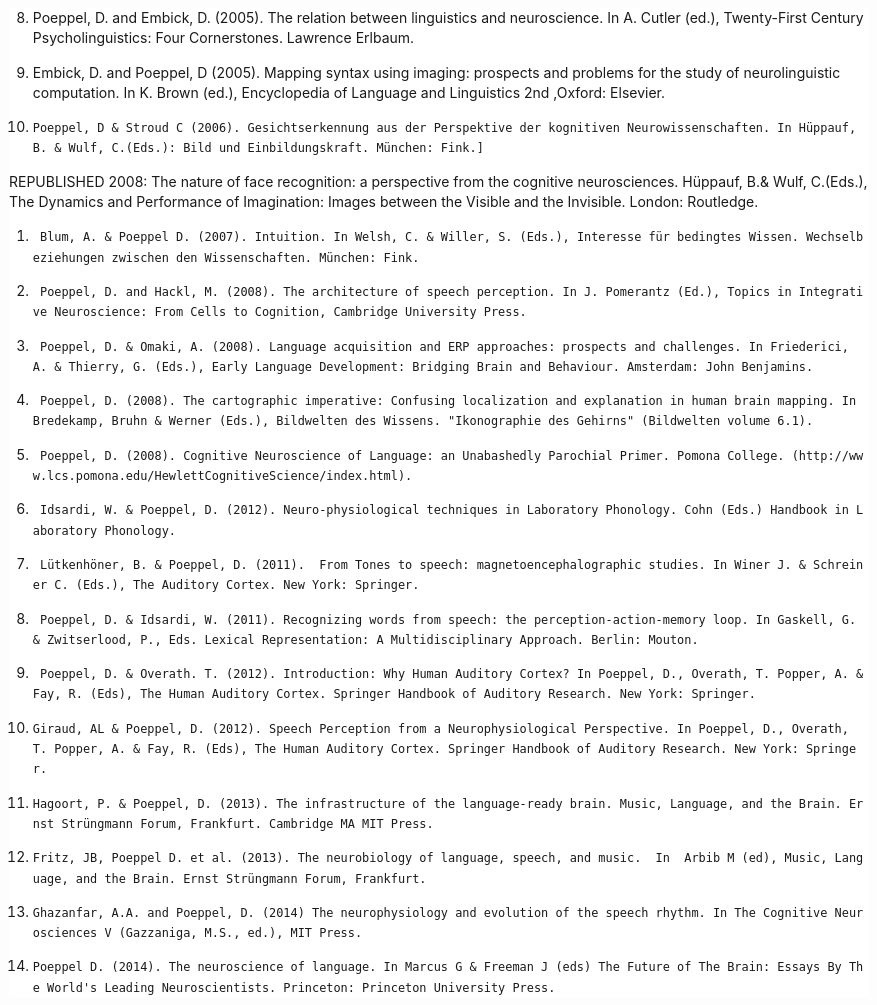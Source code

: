 8. 	Poeppel, D. and Embick, D. (2005). The relation between linguistics and neuroscience. In A. Cutler (ed.), Twenty-First Century Psycholinguistics: Four Cornerstones. Lawrence Erlbaum. 

9. 	Embick, D. and Poeppel, D (2005). Mapping syntax using imaging: prospects and problems for the study of neurolinguistic computation. In K. Brown (ed.), Encyclopedia of Language and Linguistics 2nd ,Oxford: Elsevier.

10. 	Poeppel, D & Stroud C (2006). Gesichtserkennung aus der Perspektive der kognitiven Neurowissenschaften. In Hüppauf, B. & Wulf, C.(Eds.): Bild und Einbildungskraft. München: Fink.] 
REPUBLISHED 2008: The nature of face recognition: a perspective from the cognitive neurosciences. Hüppauf, B.& Wulf, C.(Eds.), The Dynamics and Performance of Imagination: Images between the Visible and the Invisible. London: Routledge.

1.  	Blum, A. & Poeppel D. (2007). Intuition. In Welsh, C. & Willer, S. (Eds.), Interesse für bedingtes Wissen. Wechselbeziehungen zwischen den Wissenschaften. München: Fink.

2.  	Poeppel, D. and Hackl, M. (2008). The architecture of speech perception. In J. Pomerantz (Ed.), Topics in Integrative Neuroscience: From Cells to Cognition, Cambridge University Press.

3.  	Poeppel, D. & Omaki, A. (2008). Language acquisition and ERP approaches: prospects and challenges. In Friederici, A. & Thierry, G. (Eds.), Early Language Development: Bridging Brain and Behaviour. Amsterdam: John Benjamins. 

4.  	Poeppel, D. (2008). The cartographic imperative: Confusing localization and explanation in human brain mapping. In Bredekamp, Bruhn & Werner (Eds.), Bildwelten des Wissens. "Ikonographie des Gehirns" (Bildwelten volume 6.1).

5.  	Poeppel, D. (2008). Cognitive Neuroscience of Language: an Unabashedly Parochial Primer. Pomona College. (http://www.lcs.pomona.edu/HewlettCognitiveScience/index.html).

6.  	Idsardi, W. & Poeppel, D. (2012). Neuro-physiological techniques in Laboratory Phonology. Cohn (Eds.) Handbook in Laboratory Phonology. 

7.  	Lütkenhöner, B. & Poeppel, D. (2011).  From Tones to speech: magnetoencephalographic studies. In Winer J. & Schreiner C. (Eds.), The Auditory Cortex. New York: Springer.

8.  	Poeppel, D. & Idsardi, W. (2011). Recognizing words from speech: the perception-action-memory loop. In Gaskell, G. & Zwitserlood, P., Eds. Lexical Representation: A Multidisciplinary Approach. Berlin: Mouton.

9.  	Poeppel, D. & Overath. T. (2012). Introduction: Why Human Auditory Cortex? In Poeppel, D., Overath, T. Popper, A. & Fay, R. (Eds), The Human Auditory Cortex. Springer Handbook of Auditory Research. New York: Springer.

10. 	Giraud, AL & Poeppel, D. (2012). Speech Perception from a Neurophysiological Perspective. In Poeppel, D., Overath, T. Popper, A. & Fay, R. (Eds), The Human Auditory Cortex. Springer Handbook of Auditory Research. New York: Springer.

11. 	Hagoort, P. & Poeppel, D. (2013). The infrastructure of the language-ready brain. Music, Language, and the Brain. Ernst Strüngmann Forum, Frankfurt. Cambridge MA MIT Press. 

12. 	Fritz, JB, Poeppel D. et al. (2013). The neurobiology of language, speech, and music.  In  Arbib M (ed), Music, Language, and the Brain. Ernst Strüngmann Forum, Frankfurt.

13. 	Ghazanfar, A.A. and Poeppel, D. (2014) The neurophysiology and evolution of the speech rhythm. In The Cognitive Neurosciences V (Gazzaniga, M.S., ed.), MIT Press.

14. 	Poeppel D. (2014). The neuroscience of language. In Marcus G & Freeman J (eds) The Future of The Brain: Essays By The World's Leading Neuroscientists. Princeton: Princeton University Press.
